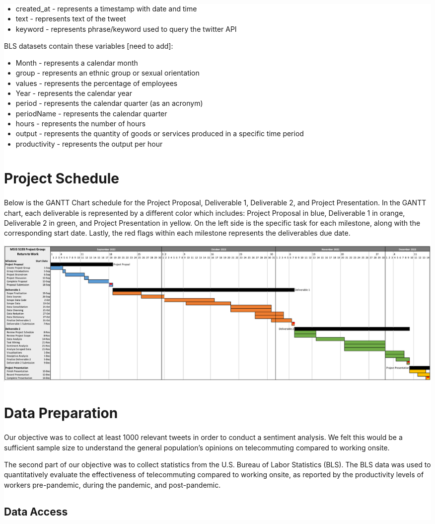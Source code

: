 - created_at - represents a timestamp with date and time
- text - represents text of the tweet
- keyword - represents phrase/keyword used to query the twitter API

BLS datasets contain these variables [need to add]:

- Month - represents a calendar month
- group - represents an ethnic group or sexual orientation
- values - represents the percentage of employees
- Year - represents the calendar year
- period - represents the calendar quarter (as an acronym)
- periodName - represents the calendar quarter
- hours - represents the number of hours
- output - represents the quantity of goods or services produced in a specific time period
- productivity - represents the output per hour

# <a name='project-schedule'></a>Project Schedule

Below is the GANTT Chart schedule for the Project Proposal, Deliverable 1, Deliverable 2, and Project Presentation. In the GANTT chart, each deliverable is represented by a different color which includes: Project Proposal in blue, Deliverable 1 in orange, Deliverable 2 in green, and Project Presentation in yellow. On the left side is the specific task for each milestone, along with the corresponding start date. Lastly, the red flags within each milestone represents the deliverables due date.

![Image 2](assets/Image_2.png)

# <a name='data-preparation'></a>Data Preparation

Our objective was to collect at least 1000 relevant tweets in order to conduct a sentiment analysis. We felt this would be a sufficient sample size to understand the general population’s opinions on telecommuting compared to working onsite.

The second part of our objective was to collect statistics from the U.S. Bureau of Labor Statistics (BLS). The BLS data was used to quantitatively evaluate the effectiveness of telecommuting compared to working onsite, as reported by the productivity levels of workers pre-pandemic, during the pandemic, and post-pandemic.

## <a name='data-access'></a>Data Access
